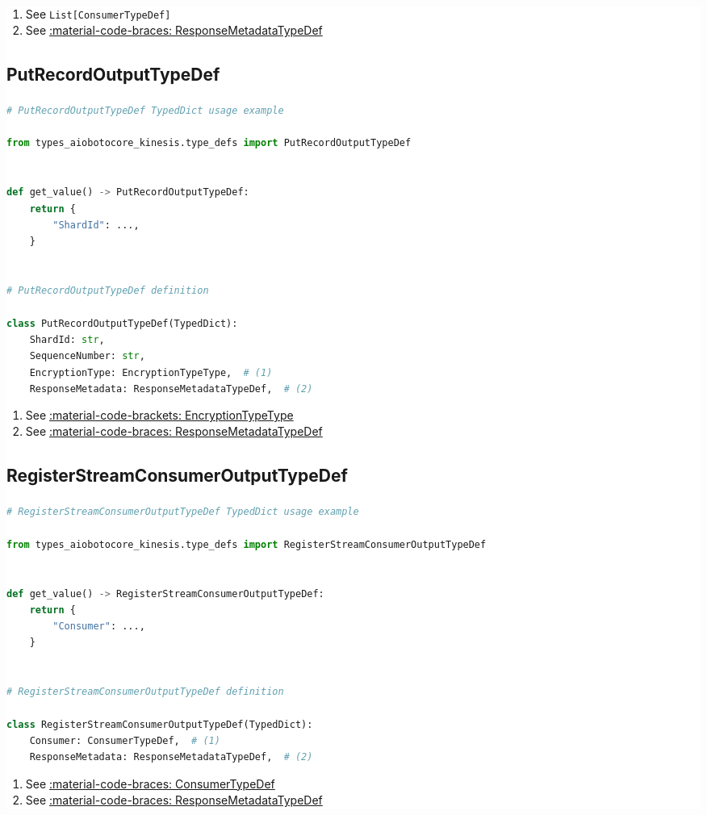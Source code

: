 1. See `List[ConsumerTypeDef]`
2. See [:material-code-braces: ResponseMetadataTypeDef](./type_defs.md#responsemetadatatypedef)

## PutRecordOutputTypeDef

```python
# PutRecordOutputTypeDef TypedDict usage example

from types_aiobotocore_kinesis.type_defs import PutRecordOutputTypeDef


def get_value() -> PutRecordOutputTypeDef:
    return {
        "ShardId": ...,
    }


# PutRecordOutputTypeDef definition

class PutRecordOutputTypeDef(TypedDict):
    ShardId: str,
    SequenceNumber: str,
    EncryptionType: EncryptionTypeType,  # (1)
    ResponseMetadata: ResponseMetadataTypeDef,  # (2)
```

1. See [:material-code-brackets: EncryptionTypeType](./literals.md#encryptiontypetype)
2. See [:material-code-braces: ResponseMetadataTypeDef](./type_defs.md#responsemetadatatypedef)

## RegisterStreamConsumerOutputTypeDef

```python
# RegisterStreamConsumerOutputTypeDef TypedDict usage example

from types_aiobotocore_kinesis.type_defs import RegisterStreamConsumerOutputTypeDef


def get_value() -> RegisterStreamConsumerOutputTypeDef:
    return {
        "Consumer": ...,
    }


# RegisterStreamConsumerOutputTypeDef definition

class RegisterStreamConsumerOutputTypeDef(TypedDict):
    Consumer: ConsumerTypeDef,  # (1)
    ResponseMetadata: ResponseMetadataTypeDef,  # (2)
```

1. See [:material-code-braces: ConsumerTypeDef](./type_defs.md#consumertypedef)
2. See [:material-code-braces: ResponseMetadataTypeDef](./type_defs.md#responsemetadatatypedef)
